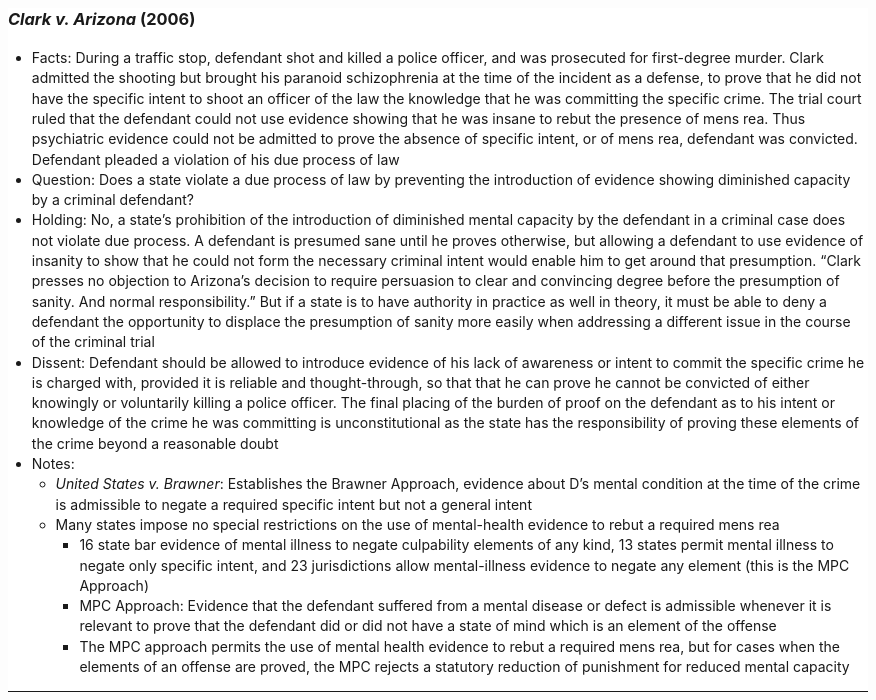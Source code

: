 ### *Clark v. Arizona* (2006)

* Facts: During a traffic stop, defendant shot and killed a police officer, and was prosecuted for first-degree murder. Clark admitted the shooting but brought his paranoid schizophrenia at the time of the incident as a defense, to prove that he did not have the specific intent to shoot an officer of the law the knowledge that he was committing the specific crime. The trial court ruled that the defendant could not use evidence showing that he was insane to rebut the presence of mens rea. Thus psychiatric evidence could not be admitted to prove the absence of specific intent, or of mens rea, defendant was convicted. Defendant pleaded a violation of his due process of law
* Question: Does a state violate a due process of law by preventing the introduction of evidence showing diminished capacity by a criminal defendant?
* Holding: No, a state’s prohibition of the introduction of diminished mental capacity by the defendant in a criminal case does not violate due process. A defendant is presumed sane until he proves otherwise, but allowing a defendant to use evidence of insanity to show that he could not form the necessary criminal intent would enable him to get around that presumption. “Clark presses no objection to Arizona’s decision to require persuasion to clear and convincing degree before the presumption of sanity. And normal responsibility.” But if a state is to have authority in practice as well in theory, it must be able to deny a defendant the opportunity to displace the presumption of sanity more easily when addressing a different issue in the course of the criminal trial
* Dissent: Defendant should be allowed to introduce evidence of his lack of awareness or intent to commit the specific crime he is charged with, provided it is reliable and thought-through, so that that he can prove he cannot be convicted of either knowingly or voluntarily killing a police officer. The final placing of the burden of proof on the defendant as to his intent or knowledge of the crime he was committing is unconstitutional as the state has the responsibility of proving these elements of the crime beyond a reasonable doubt
* Notes:
  * *United States v. Brawner*: Establishes the Brawner Approach, evidence about D’s mental condition at the time of the crime is admissible to negate a required specific intent but not a general intent
  * Many states impose no special restrictions on the use of mental-health evidence to rebut a required mens rea
    * 16 state bar evidence of mental illness to negate culpability elements of any kind, 13 states permit mental illness to negate only specific intent, and 23 jurisdictions allow mental-illness evidence to negate any element (this is the MPC Approach)
    * MPC Approach: Evidence that the defendant suffered from a mental disease or defect is admissible whenever it is relevant to prove that the defendant did or did not have a state of mind which is an element of the offense
    * The MPC approach permits the use of mental health evidence to rebut a required mens rea, but for cases when the elements of an offense are proved, the MPC rejects a statutory reduction of punishment for reduced mental capacity
  
---
